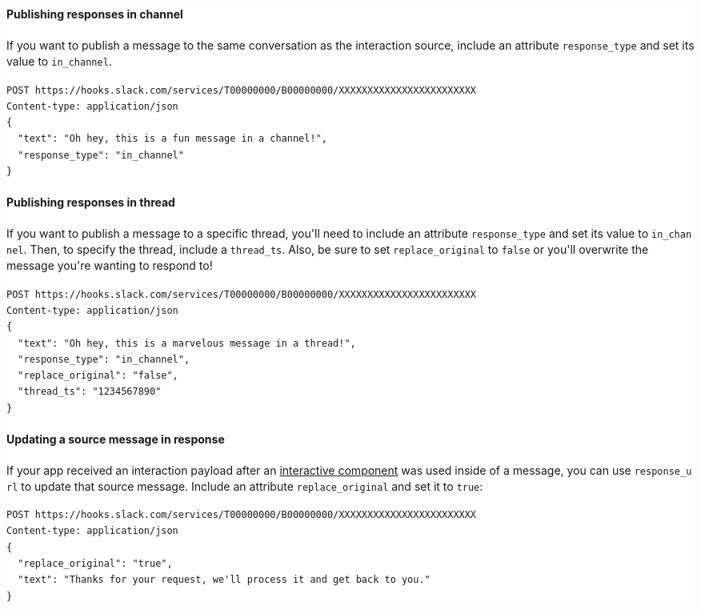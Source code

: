 #### Publishing responses in channel [](https://api.slack.com/interactivity/handling#publishing_in_channel)[](https://api.slack.com/interactivity/handling#publishing_in_channel)
If you want to publish a message to the same conversation as the interaction source, include an attribute `response_type` and set its value to `in_channel`.
```
POST https://hooks.slack.com/services/T00000000/B00000000/XXXXXXXXXXXXXXXXXXXXXXXX
Content-type: application/json
{
  "text": "Oh hey, this is a fun message in a channel!",
  "response_type": "in_channel"
}

```

#### Publishing responses in thread [](https://api.slack.com/interactivity/handling#publishing_in_thread)[](https://api.slack.com/interactivity/handling#publishing_in_thread)
If you want to publish a message to a specific thread, you'll need to include an attribute `response_type` and set its value to `in_channel`. Then, to specify the thread, include a `thread_ts`.
Also, be sure to set `replace_original` to `false` or you'll overwrite the message you're wanting to respond to!
```
POST https://hooks.slack.com/services/T00000000/B00000000/XXXXXXXXXXXXXXXXXXXXXXXX
Content-type: application/json
{
  "text": "Oh hey, this is a marvelous message in a thread!",
  "response_type": "in_channel",
  "replace_original": "false",
  "thread_ts": "1234567890"
}

```

#### Updating a source message in response [](https://api.slack.com/interactivity/handling#updating_message_response)[](https://api.slack.com/interactivity/handling#updating_message_response)
If your app received an interaction payload after an [interactive component](https://api.slack.com/block-kit/interactivity) was used inside of a message, you can use `response_url` to update that source message.
Include an attribute `replace_original` and set it to `true`:
```
POST https://hooks.slack.com/services/T00000000/B00000000/XXXXXXXXXXXXXXXXXXXXXXXX
Content-type: application/json
{
  "replace_original": "true",
  "text": "Thanks for your request, we'll process it and get back to you."
}

```
